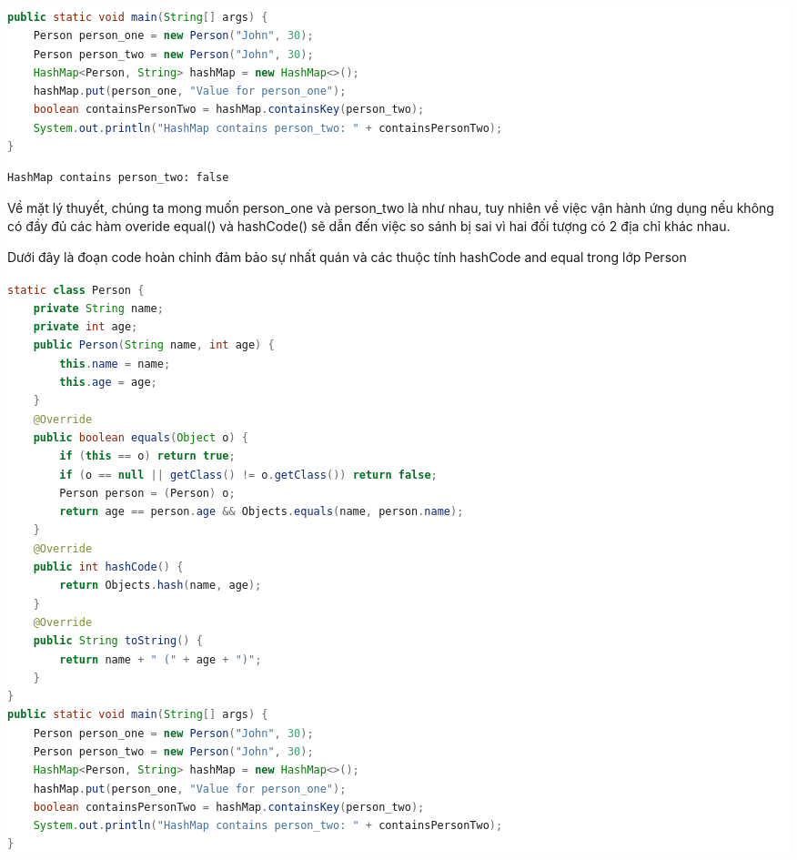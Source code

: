 ```java
public static void main(String[] args) {
	Person person_one = new Person("John", 30);
	Person person_two = new Person("John", 30);
	HashMap<Person, String> hashMap = new HashMap<>();
	hashMap.put(person_one, "Value for person_one");
	boolean containsPersonTwo = hashMap.containsKey(person_two);
	System.out.println("HashMap contains person_two: " + containsPersonTwo);
}
```

```bash
HashMap contains person_two: false
```

Về mặt lý thuyết, chúng ta mong muốn person_one và person_two là như nhau, tuy nhiên về việc vận hành ứng dụng nếu không có đầy đủ các hàm overide equal() và hashCode() sẽ dẫn đến việc so sánh bị sai vì hai đối tượng có 2 địa chỉ khác nhau.

Dưới đây là đoạn code hoàn chỉnh đảm bảo sự nhất quán và các thuộc tính hashCode and equal trong lớp Person

```java
static class Person {
	private String name;
	private int age;
	public Person(String name, int age) {
		this.name = name;
		this.age = age;
	}
	@Override
	public boolean equals(Object o) {
		if (this == o) return true;
		if (o == null || getClass() != o.getClass()) return false;
		Person person = (Person) o;
		return age == person.age && Objects.equals(name, person.name);
	}
	@Override
	public int hashCode() {
		return Objects.hash(name, age);
	}
	@Override
	public String toString() {
		return name + " (" + age + ")";
	}
}
public static void main(String[] args) {
	Person person_one = new Person("John", 30);
	Person person_two = new Person("John", 30);
	HashMap<Person, String> hashMap = new HashMap<>();
	hashMap.put(person_one, "Value for person_one");
	boolean containsPersonTwo = hashMap.containsKey(person_two);
	System.out.println("HashMap contains person_two: " + containsPersonTwo);
}
```
